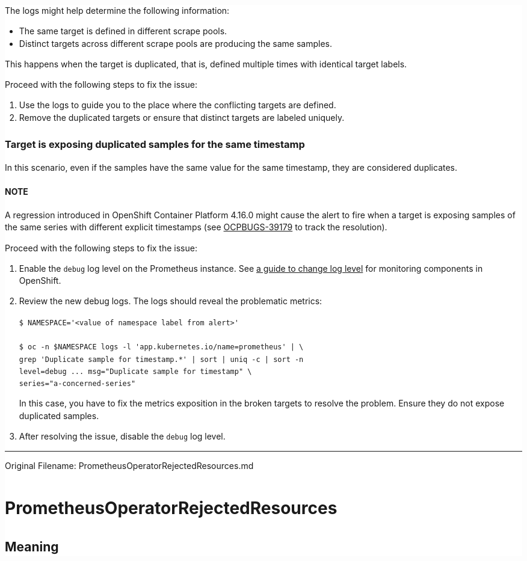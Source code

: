 The logs might help determine the following information:

- The same target is defined in different scrape pools.
- Distinct targets across different scrape pools are producing the same samples.

This happens when the target is duplicated, that is, defined multiple times with
identical target labels.

Proceed with the following steps to fix the issue:

1. Use the logs to guide you to the place where the conflicting targets are defined.
2. Remove the duplicated targets or ensure that distinct targets are labeled uniquely.

### Target is exposing duplicated samples for the same timestamp

In this scenario, even if the samples have the same value for the same
timestamp, they are considered duplicates.

#### NOTE

A regression introduced in OpenShift Container Platform 4.16.0 might cause the alert
to fire when a target is exposing samples of the same series with different explicit
timestamps (see [OCPBUGS-39179] to track the resolution).

Proceed with the following steps to fix the issue:

1. Enable the `debug` log level on the Prometheus instance. See
[a guide to change log level] for monitoring components in OpenShift.
2. Review the new debug logs. The logs should reveal the problematic metrics:

   ```shell
   $ NAMESPACE='<value of namespace label from alert>'

   $ oc -n $NAMESPACE logs -l 'app.kubernetes.io/name=prometheus' | \
   grep 'Duplicate sample for timestamp.*' | sort | uniq -c | sort -n
   level=debug ... msg="Duplicate sample for timestamp" \
   series="a-concerned-series"
   ```

   In this case, you have to fix the metrics exposition in the broken targets to
   resolve the problem. Ensure they do not expose duplicated samples.
3. After resolving the issue, disable the `debug` log level.

[a guide to change log level]: https://docs.openshift.com/container-platform/latest/observability/monitoring/config-map-reference-for-the-cluster-monitoring-operator.html

[OCPBUGS-39179]: https://issues.redhat.com/browse/OCPBUGS-39179



------------------------------


Original Filename:  PrometheusOperatorRejectedResources.md

# PrometheusOperatorRejectedResources

## Meaning


[cert]: https://docs.openshift.com/container-platform/latest/security/certificates/api-server.html
[KubeNode]: https://kubernetes.io/docs/concepts/architecture/nodes/#condition
[PodLifecycle]: https://kubernetes.io/docs/concepts/workloads/pods/pod-lifecycle/
[cluster-node-journal-logs]: https://docs.openshift.com/container-platform/latest/support/gathering-cluster-data.html#querying-cluster-node-journal-logs_gathering-cluster-data
[1]: https://github.com/openshift/runbooks/blob/master/alerts/cluster-monitoring-operator/NodeFilesystemFilesFillingUp.md
[1]: https://github.com/openshift/runbooks/blob/master/alerts/cluster-monitoring-operator/NodeFilesystemSpaceFillingUp.md
[1]: https://github.com/openshift/runbooks/blob/master/alerts/cluster-monitoring-operator/NodeFilesystemSpaceFillingUp.md
[1]: https://access.redhat.com/documentation/en-us/red_hat_enterprise_linux/8/html/managing_storage_devices/managing-raid_managing-storage-devices
[`fallback_scrape_protocol`]: https://prometheus.io/docs/prometheus/latest/configuration/configuration/#scrape_config